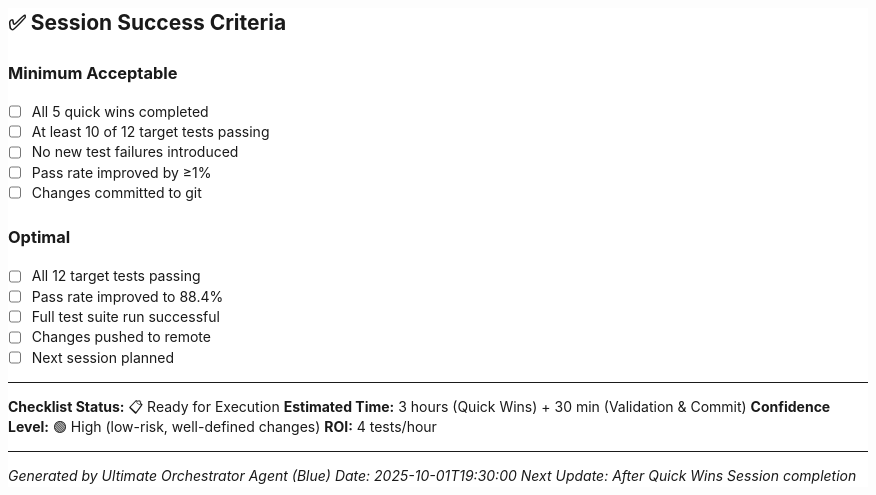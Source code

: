 ## ✅ Session Success Criteria

### Minimum Acceptable
- [ ] All 5 quick wins completed
- [ ] At least 10 of 12 target tests passing
- [ ] No new test failures introduced
- [ ] Pass rate improved by ≥1%
- [ ] Changes committed to git

### Optimal
- [ ] All 12 target tests passing
- [ ] Pass rate improved to 88.4%
- [ ] Full test suite run successful
- [ ] Changes pushed to remote
- [ ] Next session planned

---

**Checklist Status:** 📋 Ready for Execution
**Estimated Time:** 3 hours (Quick Wins) + 30 min (Validation & Commit)
**Confidence Level:** 🟢 High (low-risk, well-defined changes)
**ROI:** 4 tests/hour

---

*Generated by Ultimate Orchestrator Agent (Blue)*
*Date: 2025-10-01T19:30:00*
*Next Update: After Quick Wins Session completion*
